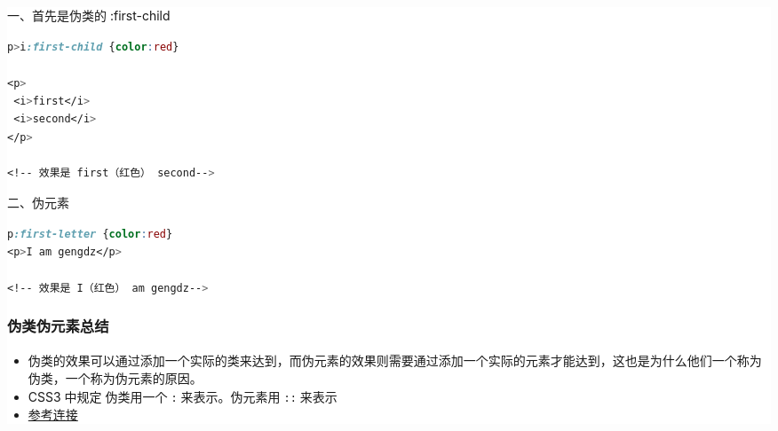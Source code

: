 一、首先是伪类的 :first-child

```css
p>i:first-child {color:red}

<p>
 <i>first</i>
 <i>second</i>
</p>

<!-- 效果是 first（红色） second-->
```

二、伪元素

```css
p:first-letter {color:red}
<p>I am gengdz</p>

<!-- 效果是 I（红色） am gengdz-->
```

### 伪类伪元素总结

- 伪类的效果可以通过添加一个实际的类来达到，而伪元素的效果则需要通过添加一个实际的元素才能达到，这也是为什么他们一个称为伪类，一个称为伪元素的原因。
- CSS3 中规定 伪类用一个 `:` 来表示。伪元素用 `::` 来表示
- [参考连接](https://segmentfault.com/a/1190000000484493)
